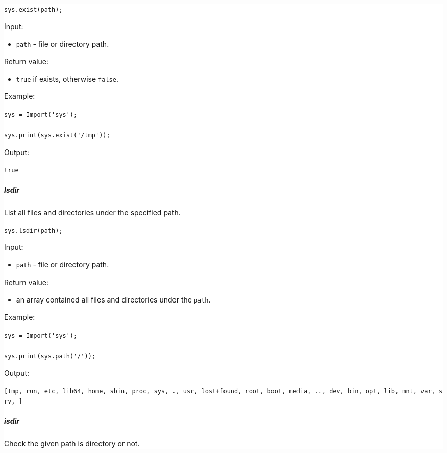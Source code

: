 ```
sys.exist(path);
```

Input:

- `path` - file or directory path.

Return value:

- `true` if exists, otherwise `false`.

Example:

```
sys = Import('sys');

sys.print(sys.exist('/tmp'));
```

Output:

```
true
```



##### lsdir

List all files and directories under the specified path.

```
sys.lsdir(path);
```

Input:

- `path` - file or directory path.

Return value:

- an array contained all files and directories under the `path`.

Example:

```
sys = Import('sys');

sys.print(sys.path('/'));
```

Output:

```
[tmp, run, etc, lib64, home, sbin, proc, sys, ., usr, lost+found, root, boot, media, .., dev, bin, opt, lib, mnt, var, srv, ]
```



##### isdir

Check the given path is directory or not.
